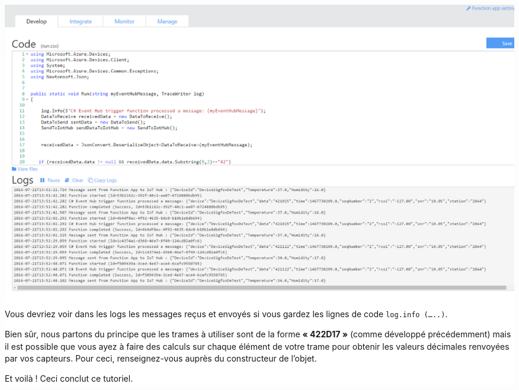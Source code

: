 ![](/images/160905a/img14.png)

Vous devriez voir dans les logs les messages reçus et envoyés si vous gardez les lignes de code `log.info (…..)`. 

Bien sûr, nous partons du principe que les trames à utiliser sont de la forme **« 422D17 »** (comme développé précédemment) mais il est possible que vous ayez à faire des calculs sur chaque élément de votre trame pour obtenir les valeurs décimales renvoyées par vos capteurs. Pour ceci, renseignez-vous auprès du constructeur de l’objet.  


Et voilà ! 
Ceci conclut ce tutoriel.

